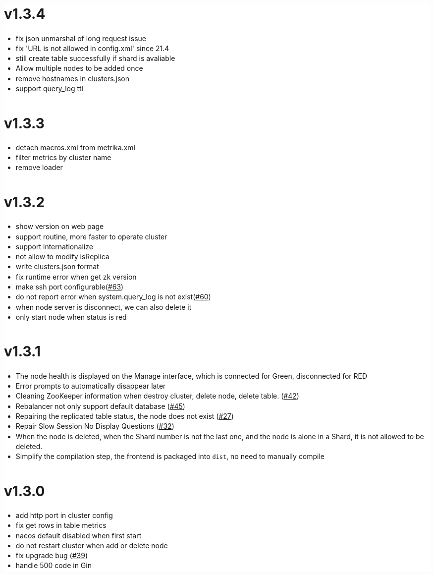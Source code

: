 # v1.3.4
- fix json unmarshal of long request issue
- fix 'URL is not allowed in config.xml' since 21.4
- still create table successfully if shard is avaliable
- Allow multiple nodes to be added once
- remove hostnames in clusters.json
- support query_log ttl

# v1.3.3
- detach macros.xml from metrika.xml
- filter metrics by cluster name
- remove loader

# v1.3.2
- show version on web page
- support routine, more faster to operate cluster
- support internationalize 
- not allow to modify isReplica
- write clusters.json format
- fix runtime error when get zk version
- make ssh port configurable([#63](https://github.com/housepower/ckman/issues/63))
- do not report error when system.query_log is not exist([#60](https://github.com/housepower/ckman/issues/60))
- when node server is disconnect, we can also delete it
- only start node when status is red


# v1.3.1
- The node health is displayed on the Manage interface, which is connected for Green, disconnected for RED
- Error prompts to automatically disappear later
- Cleaning ZooKeeper information when destroy cluster, delete node, delete table. ([#42](https://github.com/housepower/ckman/issues/42))
- Rebalancer not only support default database ([#45](https://github.com/housepower/ckman/issues/45))
- Repairing the replicated table status, the node does not exist ([#27](https://github.com/housepower/ckman/issues/27))
- Repair Slow Session No Display Questions ([#32](https://github.com/housepower/ckman/issues/32))
- When the node is deleted, when the Shard number is not the last one, and the node is alone in a Shard, it is not allowed to be deleted.
- Simplify the compilation step, the frontend is packaged into `dist`, no need to manually compile


# v1.3.0
- add http port in cluster config
- fix get rows in table metrics
- nacos default disabled when first start
- do not restart cluster when add or delete node
- fix upgrade bug ([#39](https://github.com/housepower/ckman/issues/39))
- handle 500 code in Gin
